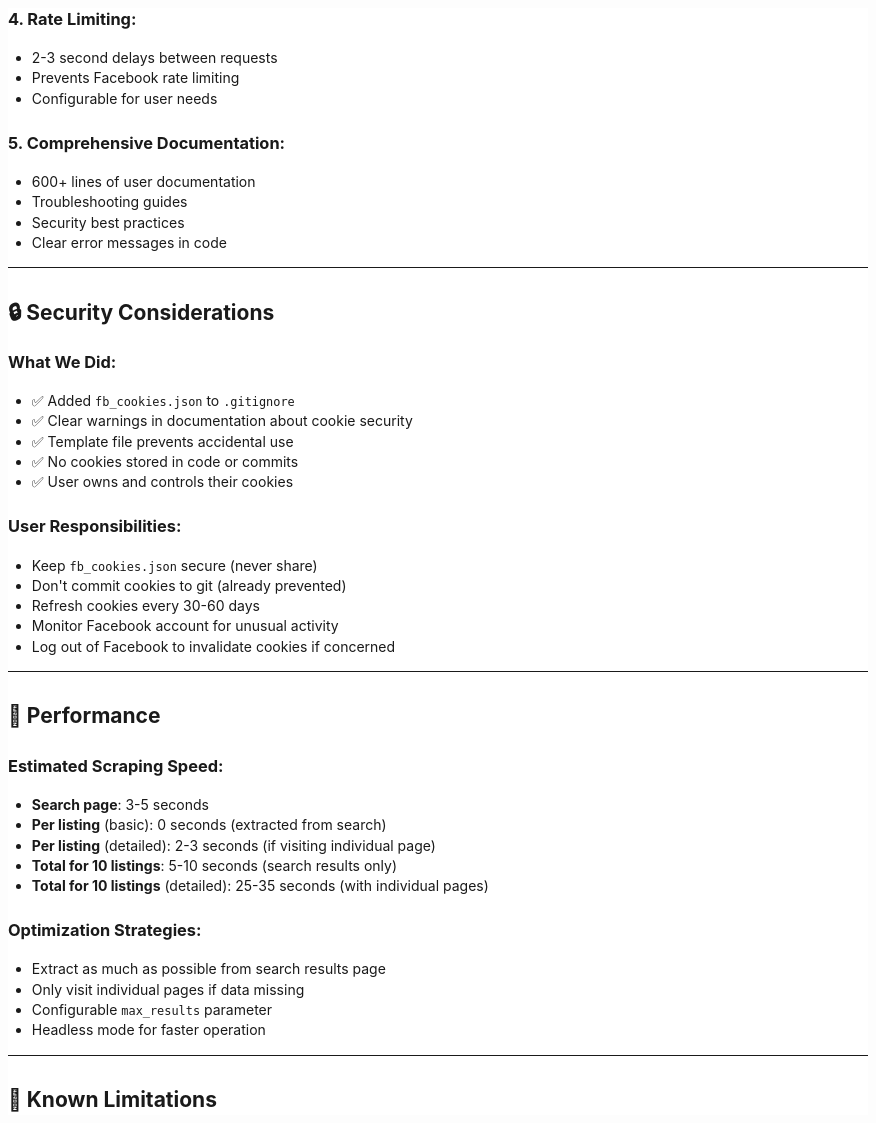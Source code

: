 ### 4. Rate Limiting:
- 2-3 second delays between requests
- Prevents Facebook rate limiting
- Configurable for user needs

### 5. Comprehensive Documentation:
- 600+ lines of user documentation
- Troubleshooting guides
- Security best practices
- Clear error messages in code

---

## 🔒 Security Considerations

### What We Did:
- ✅ Added `fb_cookies.json` to `.gitignore`
- ✅ Clear warnings in documentation about cookie security
- ✅ Template file prevents accidental use
- ✅ No cookies stored in code or commits
- ✅ User owns and controls their cookies

### User Responsibilities:
- Keep `fb_cookies.json` secure (never share)
- Don't commit cookies to git (already prevented)
- Refresh cookies every 30-60 days
- Monitor Facebook account for unusual activity
- Log out of Facebook to invalidate cookies if concerned

---

## 🚀 Performance

### Estimated Scraping Speed:
- **Search page**: 3-5 seconds
- **Per listing** (basic): 0 seconds (extracted from search)
- **Per listing** (detailed): 2-3 seconds (if visiting individual page)
- **Total for 10 listings**: 5-10 seconds (search results only)
- **Total for 10 listings** (detailed): 25-35 seconds (with individual pages)

### Optimization Strategies:
- Extract as much as possible from search results page
- Only visit individual pages if data missing
- Configurable `max_results` parameter
- Headless mode for faster operation

---

## 🐛 Known Limitations
